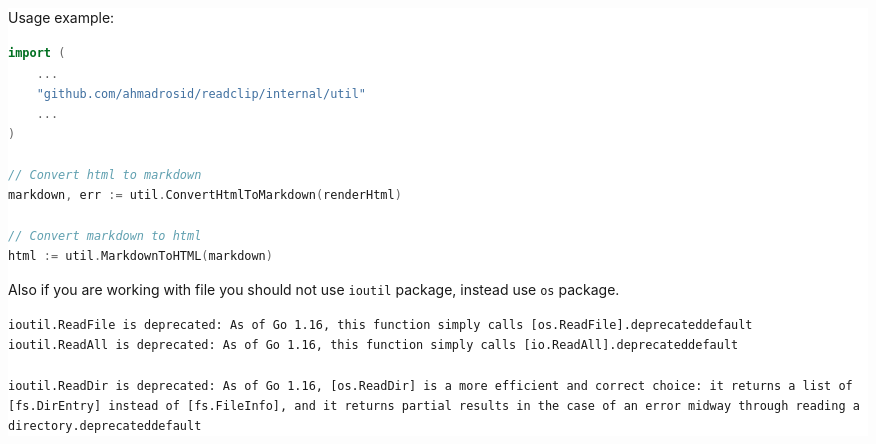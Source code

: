 Usage example:

```go
import (
    ...
	"github.com/ahmadrosid/readclip/internal/util"
    ...
)

// Convert html to markdown
markdown, err := util.ConvertHtmlToMarkdown(renderHtml)

// Convert markdown to html
html := util.MarkdownToHTML(markdown)
```

Also if you are working with file you should not use `ioutil` package, instead use `os` package.

```
ioutil.ReadFile is deprecated: As of Go 1.16, this function simply calls [os.ReadFile].deprecateddefault
ioutil.ReadAll is deprecated: As of Go 1.16, this function simply calls [io.ReadAll].deprecateddefault

ioutil.ReadDir is deprecated: As of Go 1.16, [os.ReadDir] is a more efficient and correct choice: it returns a list of [fs.DirEntry] instead of [fs.FileInfo], and it returns partial results in the case of an error midway through reading a directory.deprecateddefault
```
